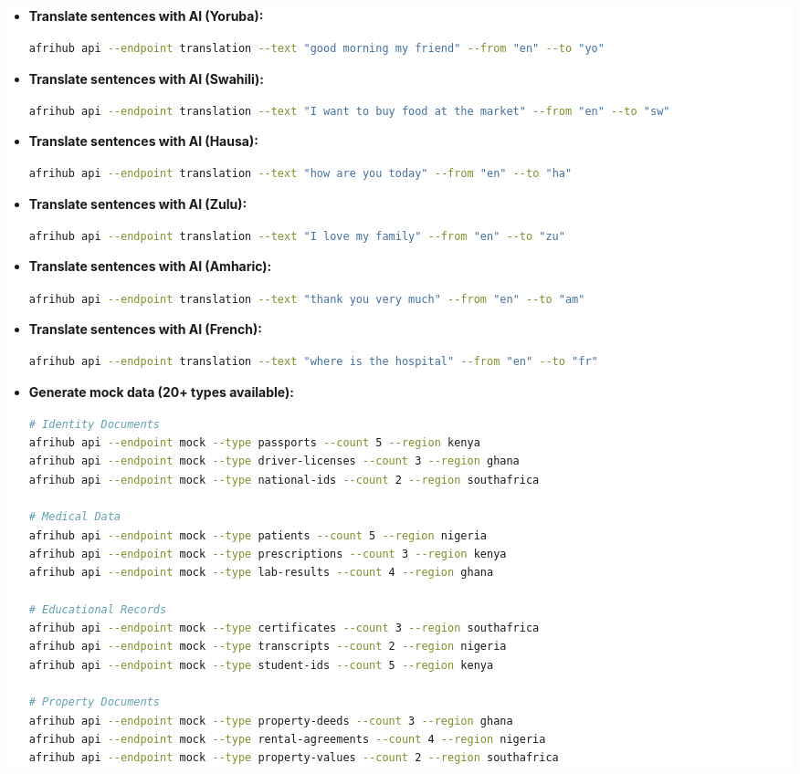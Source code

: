 *   **Translate sentences with AI (Yoruba):**
    ```bash
    afrihub api --endpoint translation --text "good morning my friend" --from "en" --to "yo"
    ```

*   **Translate sentences with AI (Swahili):**
    ```bash
    afrihub api --endpoint translation --text "I want to buy food at the market" --from "en" --to "sw"
    ```

*   **Translate sentences with AI (Hausa):**
    ```bash
    afrihub api --endpoint translation --text "how are you today" --from "en" --to "ha"
    ```

*   **Translate sentences with AI (Zulu):**
    ```bash
    afrihub api --endpoint translation --text "I love my family" --from "en" --to "zu"
    ```

*   **Translate sentences with AI (Amharic):**
    ```bash
    afrihub api --endpoint translation --text "thank you very much" --from "en" --to "am"
    ```

*   **Translate sentences with AI (French):**
    ```bash
    afrihub api --endpoint translation --text "where is the hospital" --from "en" --to "fr"
    ```

*   **Generate mock data (20+ types available):**
    ```bash
    # Identity Documents
    afrihub api --endpoint mock --type passports --count 5 --region kenya
    afrihub api --endpoint mock --type driver-licenses --count 3 --region ghana
    afrihub api --endpoint mock --type national-ids --count 2 --region southafrica
    
    # Medical Data
    afrihub api --endpoint mock --type patients --count 5 --region nigeria
    afrihub api --endpoint mock --type prescriptions --count 3 --region kenya
    afrihub api --endpoint mock --type lab-results --count 4 --region ghana
    
    # Educational Records
    afrihub api --endpoint mock --type certificates --count 3 --region southafrica
    afrihub api --endpoint mock --type transcripts --count 2 --region nigeria
    afrihub api --endpoint mock --type student-ids --count 5 --region kenya
    
    # Property Documents
    afrihub api --endpoint mock --type property-deeds --count 3 --region ghana
    afrihub api --endpoint mock --type rental-agreements --count 4 --region nigeria
    afrihub api --endpoint mock --type property-values --count 2 --region southafrica
    